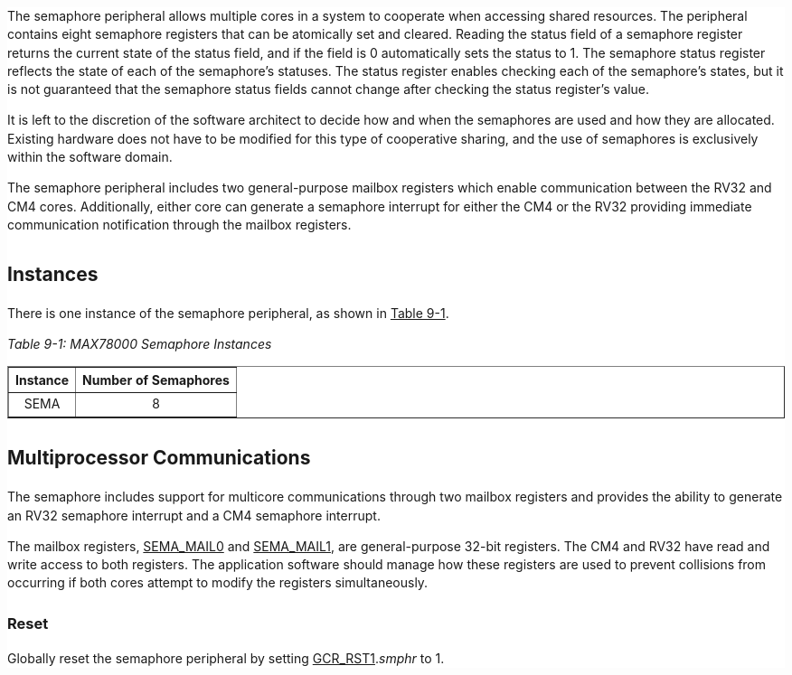 The semaphore peripheral allows multiple cores in a system to cooperate when accessing shared resources. The peripheral contains eight semaphore registers that can be atomically set and cleared. Reading the status field of a semaphore register returns the current state of the status field, and if the field is 0 automatically sets the status to 1. The semaphore status register reflects the state of each of the semaphore’s statuses. The status register enables checking each of the semaphore’s states, but it is not guaranteed that the semaphore status fields cannot change after checking the status register’s value.

It is left to the discretion of the software architect to decide how and when the semaphores are used and how they are allocated. Existing hardware does not have to be modified for this type of cooperative sharing, and the use of semaphores is exclusively within the software domain.

The semaphore peripheral includes two general-purpose mailbox registers which enable communication between the RV32 and CM4 cores. Additionally, either core can generate a semaphore interrupt for either the CM4 or the RV32 providing immediate communication notification through the mailbox registers.

## Instances
There is one instance of the semaphore peripheral, as shown in [Table 9-1](#table9-1-max78000-semaphore-instances).

*Table 9-1: MAX78000 Semaphore Instances*
<a name="table9-1-max78000-semaphore-instances"></a>

<table border="1" cellpadding="5" cellspacing="0">
<thead>
<tr>
    <th>Instance</th>
    <th>Number of Semaphores</th>
</tr>
</thead>
<tbody>
    <tr>
        <td align="center">SEMA</td>
        <td align="center">8</td>
    </tr>
</tbody>
</table>


## Multiprocessor Communications
The semaphore includes support for multicore communications through two mailbox registers and provides the ability to generate an RV32 semaphore interrupt and a CM4 semaphore interrupt.

The mailbox registers, <a href="#semaphore-mailbox0-register">SEMA_MAIL0</a> and <a href="#semaphore-mailbox1-register">SEMA_MAIL1</a>, are general-purpose 32-bit registers. The CM4 and RV32 have read and write access to both registers. The application software should manage how these registers are used to prevent collisions from occurring if both cores attempt to modify the registers simultaneously.

### Reset
Globally reset the semaphore peripheral by setting [GCR_RST1](system-power-clocks-reset.md#reset-register1).*smphr* to 1.

